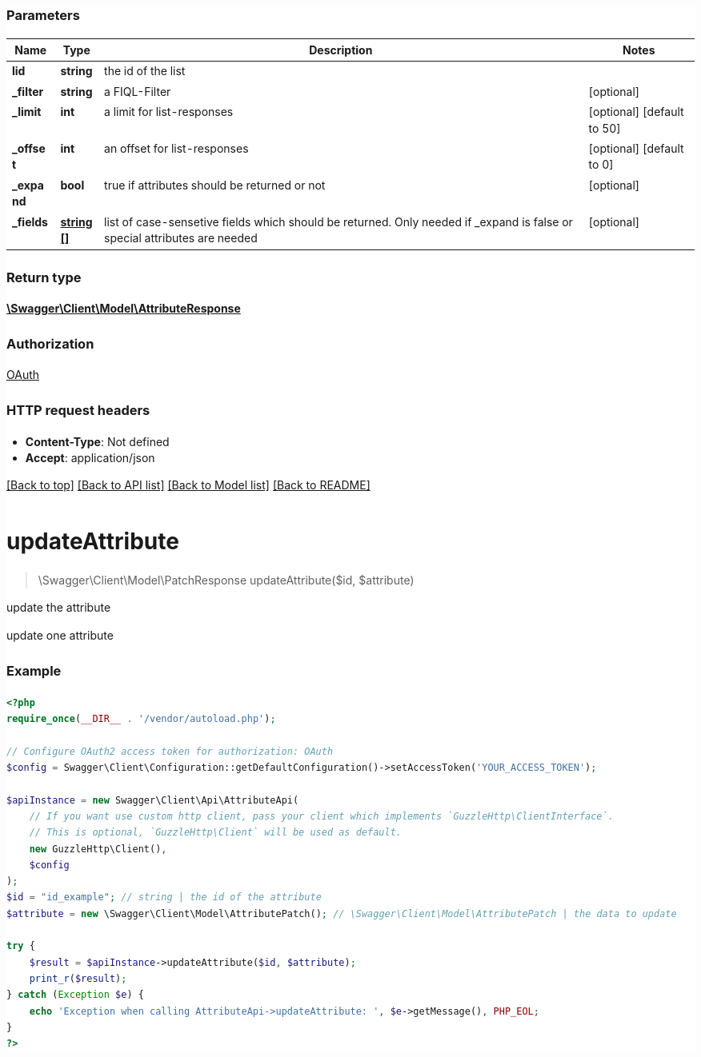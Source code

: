 ### Parameters

Name | Type | Description  | Notes
------------- | ------------- | ------------- | -------------
 **lid** | **string**| the id of the list |
 **_filter** | **string**| a FIQL-Filter | [optional]
 **_limit** | **int**| a limit for list-responses | [optional] [default to 50]
 **_offset** | **int**| an offset for list-responses | [optional] [default to 0]
 **_expand** | **bool**| true if attributes should be returned or not | [optional]
 **_fields** | [**string[]**](../Model/string.md)| list of case-sensetive fields which should be returned.    Only needed if _expand is false or special attributes are needed | [optional]

### Return type

[**\Swagger\Client\Model\AttributeResponse**](../Model/AttributeResponse.md)

### Authorization

[OAuth](../../README.md#OAuth)

### HTTP request headers

 - **Content-Type**: Not defined
 - **Accept**: application/json

[[Back to top]](#) [[Back to API list]](../../README.md#documentation-for-api-endpoints) [[Back to Model list]](../../README.md#documentation-for-models) [[Back to README]](../../README.md)

# **updateAttribute**
> \Swagger\Client\Model\PatchResponse updateAttribute($id, $attribute)

update the attribute

update one attribute

### Example
```php
<?php
require_once(__DIR__ . '/vendor/autoload.php');

// Configure OAuth2 access token for authorization: OAuth
$config = Swagger\Client\Configuration::getDefaultConfiguration()->setAccessToken('YOUR_ACCESS_TOKEN');

$apiInstance = new Swagger\Client\Api\AttributeApi(
    // If you want use custom http client, pass your client which implements `GuzzleHttp\ClientInterface`.
    // This is optional, `GuzzleHttp\Client` will be used as default.
    new GuzzleHttp\Client(),
    $config
);
$id = "id_example"; // string | the id of the attribute
$attribute = new \Swagger\Client\Model\AttributePatch(); // \Swagger\Client\Model\AttributePatch | the data to update

try {
    $result = $apiInstance->updateAttribute($id, $attribute);
    print_r($result);
} catch (Exception $e) {
    echo 'Exception when calling AttributeApi->updateAttribute: ', $e->getMessage(), PHP_EOL;
}
?>
```
